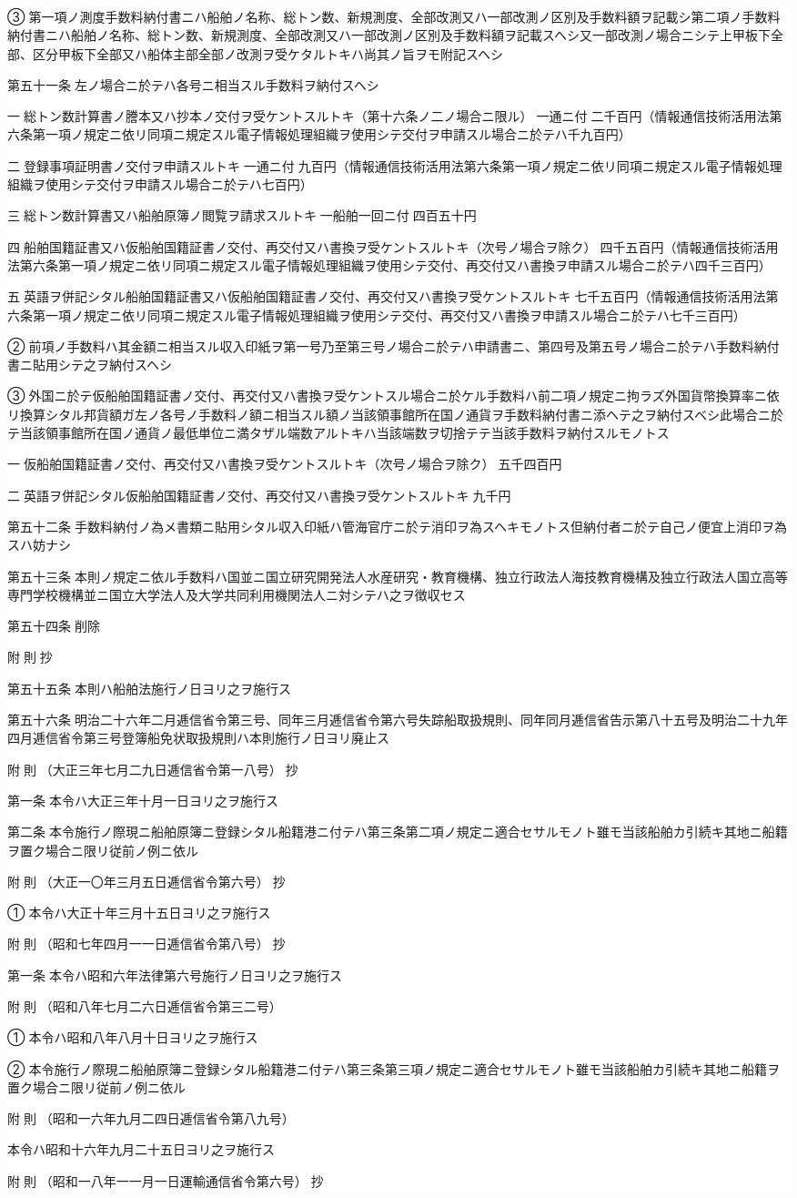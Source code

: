 ③ 第一項ノ測度手数料納付書ニハ船舶ノ名称、総トン数、新規測度、全部改測又ハ一部改測ノ区別及手数料額ヲ記載シ第二項ノ手数料納付書ニハ船舶ノ名称、総トン数、新規測度、全部改測又ハ一部改測ノ区別及手数料額ヲ記載スヘシ又一部改測ノ場合ニシテ上甲板下全部、区分甲板下全部又ハ船体主部全部ノ改測ヲ受ケタルトキハ尚其ノ旨ヲモ附記スヘシ

第五十一条 左ノ場合ニ於テハ各号ニ相当スル手数料ヲ納付スヘシ

一 総トン数計算書ノ謄本又ハ抄本ノ交付ヲ受ケントスルトキ（第十六条ノ二ノ場合ニ限ル） 一通ニ付 二千百円（情報通信技術活用法第六条第一項ノ規定ニ依リ同項ニ規定スル電子情報処理組織ヲ使用シテ交付ヲ申請スル場合ニ於テハ千九百円）

二 登録事項証明書ノ交付ヲ申請スルトキ 一通ニ付 九百円（情報通信技術活用法第六条第一項ノ規定ニ依リ同項ニ規定スル電子情報処理組織ヲ使用シテ交付ヲ申請スル場合ニ於テハ七百円）

三 総トン数計算書又ハ船舶原簿ノ閲覧ヲ請求スルトキ 一船舶一回ニ付 四百五十円

四 船舶国籍証書又ハ仮船舶国籍証書ノ交付、再交付又ハ書換ヲ受ケントスルトキ（次号ノ場合ヲ除ク） 四千五百円（情報通信技術活用法第六条第一項ノ規定ニ依リ同項ニ規定スル電子情報処理組織ヲ使用シテ交付、再交付又ハ書換ヲ申請スル場合ニ於テハ四千三百円）

五 英語ヲ併記シタル船舶国籍証書又ハ仮船舶国籍証書ノ交付、再交付又ハ書換ヲ受ケントスルトキ 七千五百円（情報通信技術活用法第六条第一項ノ規定ニ依リ同項ニ規定スル電子情報処理組織ヲ使用シテ交付、再交付又ハ書換ヲ申請スル場合ニ於テハ七千三百円）

② 前項ノ手数料ハ其金額ニ相当スル収入印紙ヲ第一号乃至第三号ノ場合ニ於テハ申請書ニ、第四号及第五号ノ場合ニ於テハ手数料納付書ニ貼用シテ之ヲ納付スヘシ

③ 外国ニ於テ仮船舶国籍証書ノ交付、再交付又ハ書換ヲ受ケントスル場合ニ於ケル手数料ハ前二項ノ規定ニ拘ラズ外国貨幣換算率ニ依リ換算シタル邦貨額ガ左ノ各号ノ手数料ノ額ニ相当スル額ノ当該領事館所在国ノ通貨ヲ手数料納付書ニ添ヘテ之ヲ納付スベシ此場合ニ於テ当該領事館所在国ノ通貨ノ最低単位ニ満タザル端数アルトキハ当該端数ヲ切捨テテ当該手数料ヲ納付スルモノトス

一 仮船舶国籍証書ノ交付、再交付又ハ書換ヲ受ケントスルトキ（次号ノ場合ヲ除ク） 五千四百円

二 英語ヲ併記シタル仮船舶国籍証書ノ交付、再交付又ハ書換ヲ受ケントスルトキ 九千円

第五十二条 手数料納付ノ為メ書類ニ貼用シタル収入印紙ハ管海官庁ニ於テ消印ヲ為スヘキモノトス但納付者ニ於テ自己ノ便宜上消印ヲ為スハ妨ナシ

第五十三条 本則ノ規定ニ依ル手数料ハ国並ニ国立研究開発法人水産研究・教育機構、独立行政法人海技教育機構及独立行政法人国立高等専門学校機構並ニ国立大学法人及大学共同利用機関法人ニ対シテハ之ヲ徴収セス

第五十四条 削除

附 則 抄

第五十五条 本則ハ船舶法施行ノ日ヨリ之ヲ施行ス

第五十六条 明治二十六年二月逓信省令第三号、同年三月逓信省令第六号失踪船取扱規則、同年同月逓信省告示第八十五号及明治二十九年四月逓信省令第三号登簿船免状取扱規則ハ本則施行ノ日ヨリ廃止ス

附 則 （大正三年七月二九日逓信省令第一八号） 抄

第一条 本令ハ大正三年十月一日ヨリ之ヲ施行ス

第二条 本令施行ノ際現ニ船舶原簿ニ登録シタル船籍港ニ付テハ第三条第二項ノ規定ニ適合セサルモノト雖モ当該船舶カ引続キ其地ニ船籍ヲ置ク場合ニ限リ従前ノ例ニ依ル

附 則 （大正一〇年三月五日逓信省令第六号） 抄

① 本令ハ大正十年三月十五日ヨリ之ヲ施行ス

附 則 （昭和七年四月一一日逓信省令第八号） 抄

第一条 本令ハ昭和六年法律第六号施行ノ日ヨリ之ヲ施行ス

附 則 （昭和八年七月二六日逓信省令第三二号）

① 本令ハ昭和八年八月十日ヨリ之ヲ施行ス

② 本令施行ノ際現ニ船舶原簿ニ登録シタル船籍港ニ付テハ第三条第三項ノ規定ニ適合セサルモノト雖モ当該船舶カ引続キ其地ニ船籍ヲ置ク場合ニ限リ従前ノ例ニ依ル

附 則 （昭和一六年九月二四日逓信省令第八九号）

本令ハ昭和十六年九月二十五日ヨリ之ヲ施行ス

附 則 （昭和一八年一一月一日運輸通信省令第六号） 抄
